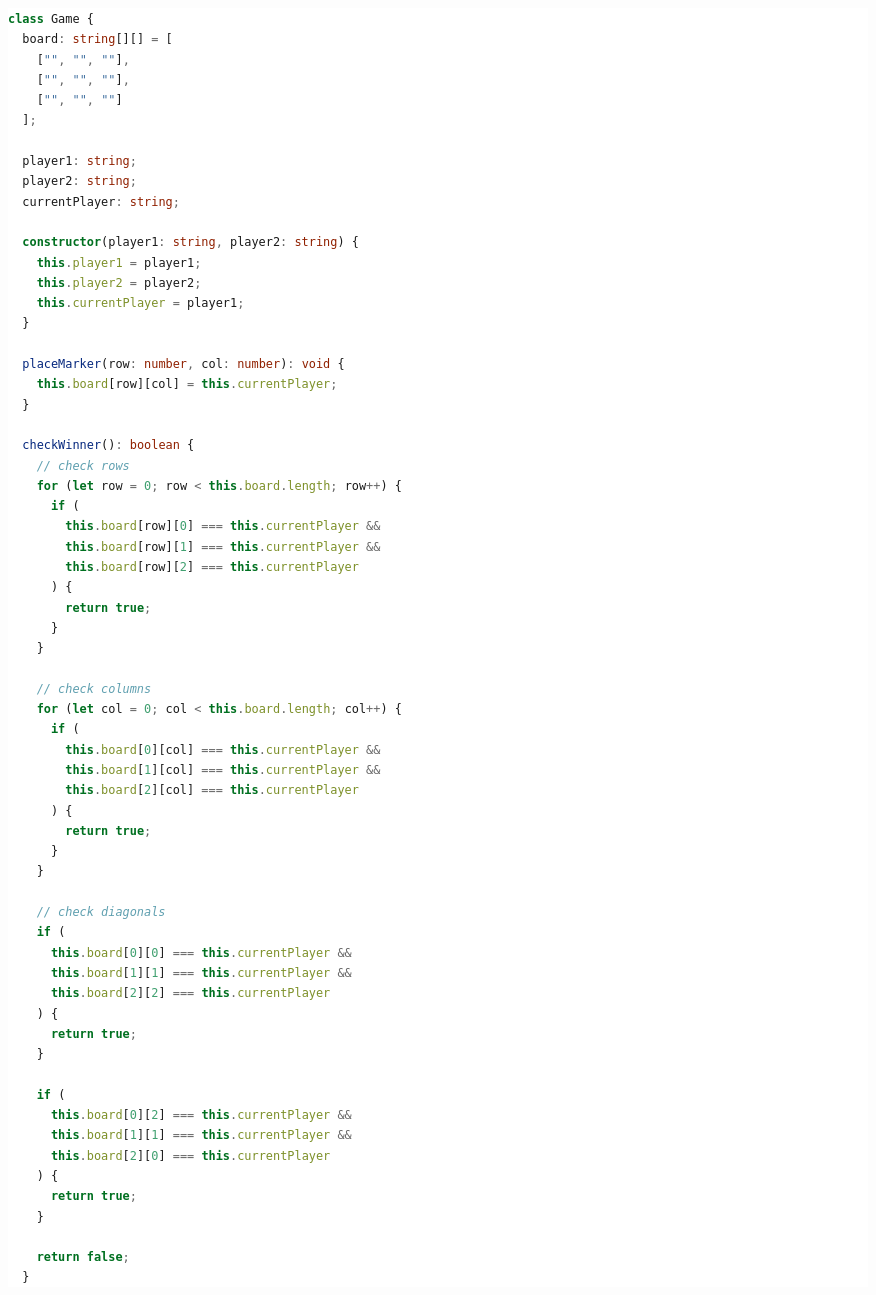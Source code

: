 ```typescript
class Game {
  board: string[][] = [
    ["", "", ""],
    ["", "", ""],
    ["", "", ""]
  ];

  player1: string;
  player2: string;
  currentPlayer: string;

  constructor(player1: string, player2: string) {
    this.player1 = player1;
    this.player2 = player2;
    this.currentPlayer = player1;
  }

  placeMarker(row: number, col: number): void {
    this.board[row][col] = this.currentPlayer;
  }

  checkWinner(): boolean {
    // check rows
    for (let row = 0; row < this.board.length; row++) {
      if (
        this.board[row][0] === this.currentPlayer &&
        this.board[row][1] === this.currentPlayer &&
        this.board[row][2] === this.currentPlayer
      ) {
        return true;
      }
    }

    // check columns
    for (let col = 0; col < this.board.length; col++) {
      if (
        this.board[0][col] === this.currentPlayer &&
        this.board[1][col] === this.currentPlayer &&
        this.board[2][col] === this.currentPlayer
      ) {
        return true;
      }
    }

    // check diagonals
    if (
      this.board[0][0] === this.currentPlayer &&
      this.board[1][1] === this.currentPlayer &&
      this.board[2][2] === this.currentPlayer
    ) {
      return true;
    }

    if (
      this.board[0][2] === this.currentPlayer &&
      this.board[1][1] === this.currentPlayer &&
      this.board[2][0] === this.currentPlayer
    ) {
      return true;
    }

    return false;
  }
```